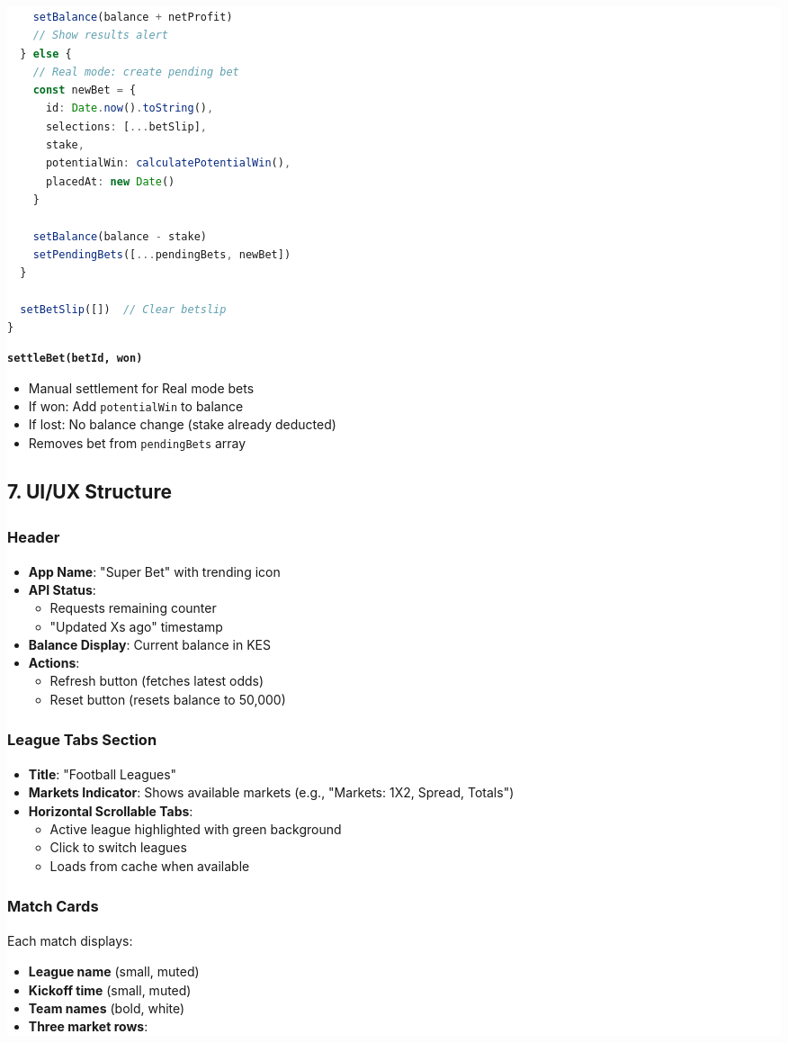 ```typescript
    setBalance(balance + netProfit)
    // Show results alert
  } else {
    // Real mode: create pending bet
    const newBet = {
      id: Date.now().toString(),
      selections: [...betSlip],
      stake,
      potentialWin: calculatePotentialWin(),
      placedAt: new Date()
    }
    
    setBalance(balance - stake)
    setPendingBets([...pendingBets, newBet])
  }
  
  setBetSlip([])  // Clear betslip
}
```

**`settleBet(betId, won)`**
- Manual settlement for Real mode bets
- If won: Add `potentialWin` to balance
- If lost: No balance change (stake already deducted)
- Removes bet from `pendingBets` array

## 7. UI/UX Structure

### Header
- **App Name**: "Super Bet" with trending icon
- **API Status**: 
  - Requests remaining counter
  - "Updated Xs ago" timestamp
- **Balance Display**: Current balance in KES
- **Actions**:
  - Refresh button (fetches latest odds)
  - Reset button (resets balance to 50,000)

### League Tabs Section
- **Title**: "Football Leagues"
- **Markets Indicator**: Shows available markets (e.g., "Markets: 1X2, Spread, Totals")
- **Horizontal Scrollable Tabs**: 
  - Active league highlighted with green background
  - Click to switch leagues
  - Loads from cache when available

### Match Cards
Each match displays:
- **League name** (small, muted)
- **Kickoff time** (small, muted)
- **Team names** (bold, white)
- **Three market rows**:
